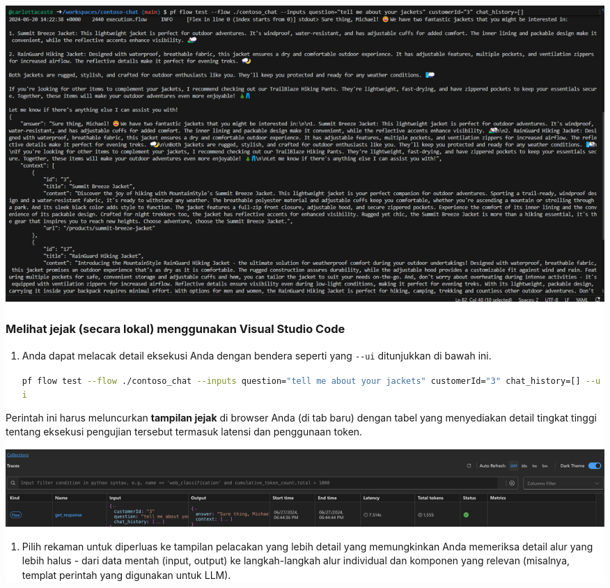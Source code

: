 ![Contoh output Apl:](./media/example_app_output.png)

### Melihat jejak (secara lokal) menggunakan Visual Studio Code

1. Anda dapat melacak detail eksekusi Anda dengan bendera seperti yang `--ui` ditunjukkan di bawah ini.

    ```bash
    pf flow test --flow ./contoso_chat --inputs question="tell me about your jackets" customerId="3" chat_history=[] --ui
    ```

Perintah ini harus meluncurkan **tampilan jejak** di browser Anda (di tab baru) dengan tabel yang menyediakan detail tingkat tinggi tentang eksekusi pengujian tersebut termasuk latensi dan penggunaan token.

![baris uji pf](./media/pf-flow-test-row.png)

1. Pilih rekaman untuk diperluas ke tampilan pelacakan yang lebih detail yang memungkinkan Anda memeriksa detail alur yang lebih halus - dari data mentah (input, output) ke langkah-langkah alur individual dan komponen yang relevan (misalnya, templat perintah yang digunakan untuk LLM).
